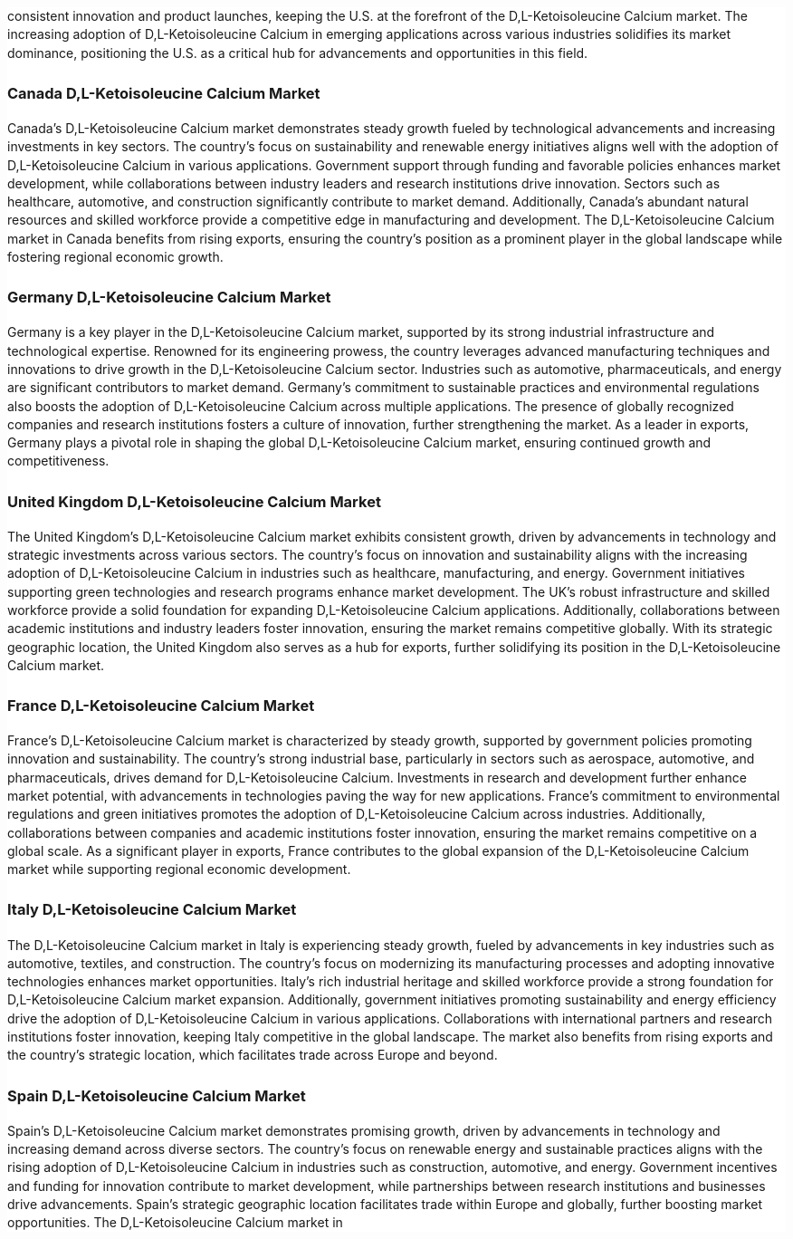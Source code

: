 consistent innovation and product launches, keeping the U.S. at the forefront of the D,L-Ketoisoleucine Calcium market. The increasing adoption of D,L-Ketoisoleucine Calcium in emerging applications across various industries solidifies its market dominance, positioning the U.S. as a critical hub for advancements and opportunities in this field.</p><h3>Canada D,L-Ketoisoleucine Calcium Market</h3><p>Canada&rsquo;s D,L-Ketoisoleucine Calcium market demonstrates steady growth fueled by technological advancements and increasing investments in key sectors. The country&rsquo;s focus on sustainability and renewable energy initiatives aligns well with the adoption of D,L-Ketoisoleucine Calcium in various applications. Government support through funding and favorable policies enhances market development, while collaborations between industry leaders and research institutions drive innovation. Sectors such as healthcare, automotive, and construction significantly contribute to market demand. Additionally, Canada&rsquo;s abundant natural resources and skilled workforce provide a competitive edge in manufacturing and development. The D,L-Ketoisoleucine Calcium market in Canada benefits from rising exports, ensuring the country&rsquo;s position as a prominent player in the global landscape while fostering regional economic growth.</p><h3>Germany D,L-Ketoisoleucine Calcium Market</h3><p>Germany is a key player in the D,L-Ketoisoleucine Calcium market, supported by its strong industrial infrastructure and technological expertise. Renowned for its engineering prowess, the country leverages advanced manufacturing techniques and innovations to drive growth in the D,L-Ketoisoleucine Calcium sector. Industries such as automotive, pharmaceuticals, and energy are significant contributors to market demand. Germany&rsquo;s commitment to sustainable practices and environmental regulations also boosts the adoption of D,L-Ketoisoleucine Calcium across multiple applications. The presence of globally recognized companies and research institutions fosters a culture of innovation, further strengthening the market. As a leader in exports, Germany plays a pivotal role in shaping the global D,L-Ketoisoleucine Calcium market, ensuring continued growth and competitiveness.</p><h3>United Kingdom D,L-Ketoisoleucine Calcium Market</h3><p>The United Kingdom&rsquo;s D,L-Ketoisoleucine Calcium market exhibits consistent growth, driven by advancements in technology and strategic investments across various sectors. The country&rsquo;s focus on innovation and sustainability aligns with the increasing adoption of D,L-Ketoisoleucine Calcium in industries such as healthcare, manufacturing, and energy. Government initiatives supporting green technologies and research programs enhance market development. The UK&rsquo;s robust infrastructure and skilled workforce provide a solid foundation for expanding D,L-Ketoisoleucine Calcium applications. Additionally, collaborations between academic institutions and industry leaders foster innovation, ensuring the market remains competitive globally. With its strategic geographic location, the United Kingdom also serves as a hub for exports, further solidifying its position in the D,L-Ketoisoleucine Calcium market.</p><h3>France D,L-Ketoisoleucine Calcium Market</h3><p>France&rsquo;s D,L-Ketoisoleucine Calcium market is characterized by steady growth, supported by government policies promoting innovation and sustainability. The country&rsquo;s strong industrial base, particularly in sectors such as aerospace, automotive, and pharmaceuticals, drives demand for D,L-Ketoisoleucine Calcium. Investments in research and development further enhance market potential, with advancements in technologies paving the way for new applications. France&rsquo;s commitment to environmental regulations and green initiatives promotes the adoption of D,L-Ketoisoleucine Calcium across industries. Additionally, collaborations between companies and academic institutions foster innovation, ensuring the market remains competitive on a global scale. As a significant player in exports, France contributes to the global expansion of the D,L-Ketoisoleucine Calcium market while supporting regional economic development.</p><h3>Italy D,L-Ketoisoleucine Calcium Market</h3><p>The D,L-Ketoisoleucine Calcium market in Italy is experiencing steady growth, fueled by advancements in key industries such as automotive, textiles, and construction. The country&rsquo;s focus on modernizing its manufacturing processes and adopting innovative technologies enhances market opportunities. Italy&rsquo;s rich industrial heritage and skilled workforce provide a strong foundation for D,L-Ketoisoleucine Calcium market expansion. Additionally, government initiatives promoting sustainability and energy efficiency drive the adoption of D,L-Ketoisoleucine Calcium in various applications. Collaborations with international partners and research institutions foster innovation, keeping Italy competitive in the global landscape. The market also benefits from rising exports and the country&rsquo;s strategic location, which facilitates trade across Europe and beyond.</p><h3>Spain D,L-Ketoisoleucine Calcium Market</h3><p>Spain&rsquo;s D,L-Ketoisoleucine Calcium market demonstrates promising growth, driven by advancements in technology and increasing demand across diverse sectors. The country&rsquo;s focus on renewable energy and sustainable practices aligns with the rising adoption of D,L-Ketoisoleucine Calcium in industries such as construction, automotive, and energy. Government incentives and funding for innovation contribute to market development, while partnerships between research institutions and businesses drive advancements. Spain&rsquo;s strategic geographic location facilitates trade within Europe and globally, further boosting market opportunities. The D,L-Ketoisoleucine Calcium market in